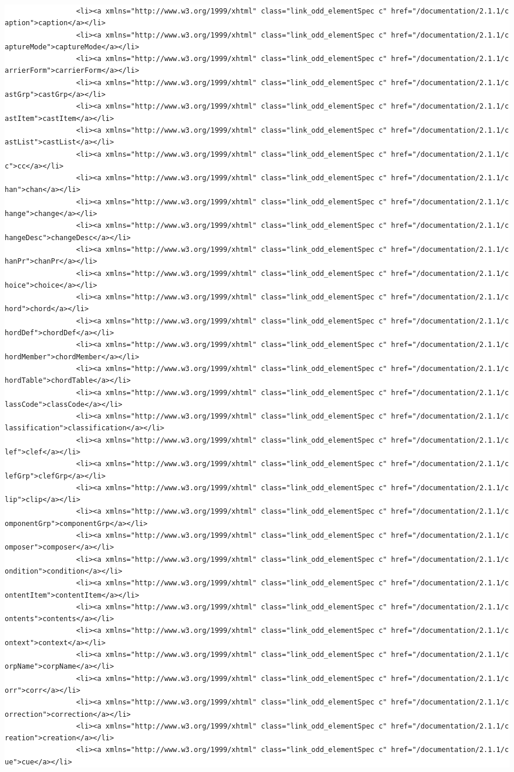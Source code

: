                      <li><a xmlns="http://www.w3.org/1999/xhtml" class="link_odd_elementSpec c" href="/documentation/2.1.1/caption">caption</a></li>
                     <li><a xmlns="http://www.w3.org/1999/xhtml" class="link_odd_elementSpec c" href="/documentation/2.1.1/captureMode">captureMode</a></li>
                     <li><a xmlns="http://www.w3.org/1999/xhtml" class="link_odd_elementSpec c" href="/documentation/2.1.1/carrierForm">carrierForm</a></li>
                     <li><a xmlns="http://www.w3.org/1999/xhtml" class="link_odd_elementSpec c" href="/documentation/2.1.1/castGrp">castGrp</a></li>
                     <li><a xmlns="http://www.w3.org/1999/xhtml" class="link_odd_elementSpec c" href="/documentation/2.1.1/castItem">castItem</a></li>
                     <li><a xmlns="http://www.w3.org/1999/xhtml" class="link_odd_elementSpec c" href="/documentation/2.1.1/castList">castList</a></li>
                     <li><a xmlns="http://www.w3.org/1999/xhtml" class="link_odd_elementSpec c" href="/documentation/2.1.1/cc">cc</a></li>
                     <li><a xmlns="http://www.w3.org/1999/xhtml" class="link_odd_elementSpec c" href="/documentation/2.1.1/chan">chan</a></li>
                     <li><a xmlns="http://www.w3.org/1999/xhtml" class="link_odd_elementSpec c" href="/documentation/2.1.1/change">change</a></li>
                     <li><a xmlns="http://www.w3.org/1999/xhtml" class="link_odd_elementSpec c" href="/documentation/2.1.1/changeDesc">changeDesc</a></li>
                     <li><a xmlns="http://www.w3.org/1999/xhtml" class="link_odd_elementSpec c" href="/documentation/2.1.1/chanPr">chanPr</a></li>
                     <li><a xmlns="http://www.w3.org/1999/xhtml" class="link_odd_elementSpec c" href="/documentation/2.1.1/choice">choice</a></li>
                     <li><a xmlns="http://www.w3.org/1999/xhtml" class="link_odd_elementSpec c" href="/documentation/2.1.1/chord">chord</a></li>
                     <li><a xmlns="http://www.w3.org/1999/xhtml" class="link_odd_elementSpec c" href="/documentation/2.1.1/chordDef">chordDef</a></li>
                     <li><a xmlns="http://www.w3.org/1999/xhtml" class="link_odd_elementSpec c" href="/documentation/2.1.1/chordMember">chordMember</a></li>
                     <li><a xmlns="http://www.w3.org/1999/xhtml" class="link_odd_elementSpec c" href="/documentation/2.1.1/chordTable">chordTable</a></li>
                     <li><a xmlns="http://www.w3.org/1999/xhtml" class="link_odd_elementSpec c" href="/documentation/2.1.1/classCode">classCode</a></li>
                     <li><a xmlns="http://www.w3.org/1999/xhtml" class="link_odd_elementSpec c" href="/documentation/2.1.1/classification">classification</a></li>
                     <li><a xmlns="http://www.w3.org/1999/xhtml" class="link_odd_elementSpec c" href="/documentation/2.1.1/clef">clef</a></li>
                     <li><a xmlns="http://www.w3.org/1999/xhtml" class="link_odd_elementSpec c" href="/documentation/2.1.1/clefGrp">clefGrp</a></li>
                     <li><a xmlns="http://www.w3.org/1999/xhtml" class="link_odd_elementSpec c" href="/documentation/2.1.1/clip">clip</a></li>
                     <li><a xmlns="http://www.w3.org/1999/xhtml" class="link_odd_elementSpec c" href="/documentation/2.1.1/componentGrp">componentGrp</a></li>
                     <li><a xmlns="http://www.w3.org/1999/xhtml" class="link_odd_elementSpec c" href="/documentation/2.1.1/composer">composer</a></li>
                     <li><a xmlns="http://www.w3.org/1999/xhtml" class="link_odd_elementSpec c" href="/documentation/2.1.1/condition">condition</a></li>
                     <li><a xmlns="http://www.w3.org/1999/xhtml" class="link_odd_elementSpec c" href="/documentation/2.1.1/contentItem">contentItem</a></li>
                     <li><a xmlns="http://www.w3.org/1999/xhtml" class="link_odd_elementSpec c" href="/documentation/2.1.1/contents">contents</a></li>
                     <li><a xmlns="http://www.w3.org/1999/xhtml" class="link_odd_elementSpec c" href="/documentation/2.1.1/context">context</a></li>
                     <li><a xmlns="http://www.w3.org/1999/xhtml" class="link_odd_elementSpec c" href="/documentation/2.1.1/corpName">corpName</a></li>
                     <li><a xmlns="http://www.w3.org/1999/xhtml" class="link_odd_elementSpec c" href="/documentation/2.1.1/corr">corr</a></li>
                     <li><a xmlns="http://www.w3.org/1999/xhtml" class="link_odd_elementSpec c" href="/documentation/2.1.1/correction">correction</a></li>
                     <li><a xmlns="http://www.w3.org/1999/xhtml" class="link_odd_elementSpec c" href="/documentation/2.1.1/creation">creation</a></li>
                     <li><a xmlns="http://www.w3.org/1999/xhtml" class="link_odd_elementSpec c" href="/documentation/2.1.1/cue">cue</a></li>